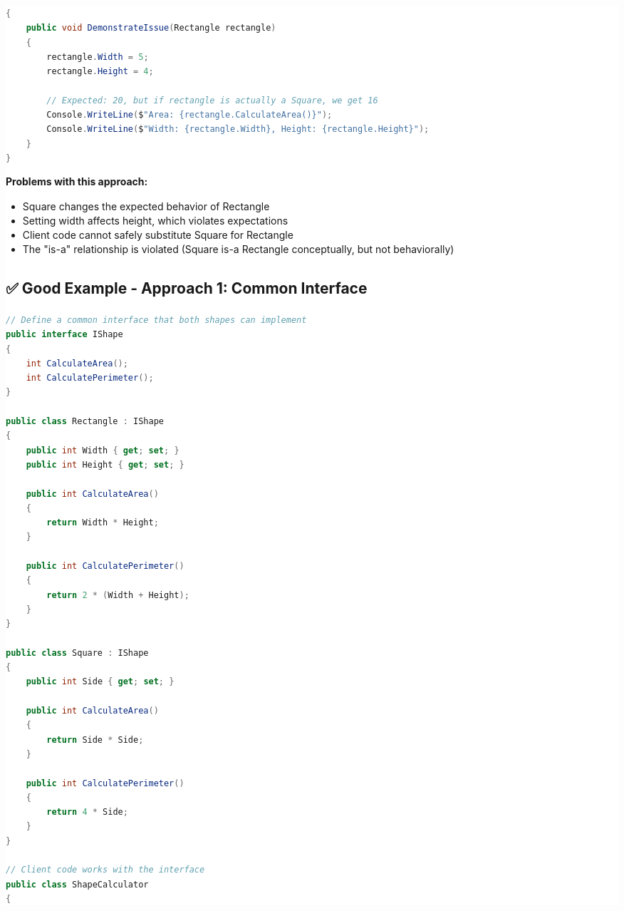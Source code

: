 ```csharp
{
    public void DemonstrateIssue(Rectangle rectangle)
    {
        rectangle.Width = 5;
        rectangle.Height = 4;
        
        // Expected: 20, but if rectangle is actually a Square, we get 16
        Console.WriteLine($"Area: {rectangle.CalculateArea()}");
        Console.WriteLine($"Width: {rectangle.Width}, Height: {rectangle.Height}");
    }
}
```

**Problems with this approach:**
- Square changes the expected behavior of Rectangle
- Setting width affects height, which violates expectations
- Client code cannot safely substitute Square for Rectangle
- The "is-a" relationship is violated (Square is-a Rectangle conceptually, but not behaviorally)

## ✅ Good Example - Approach 1: Common Interface

```csharp
// Define a common interface that both shapes can implement
public interface IShape
{
    int CalculateArea();
    int CalculatePerimeter();
}

public class Rectangle : IShape
{
    public int Width { get; set; }
    public int Height { get; set; }
    
    public int CalculateArea()
    {
        return Width * Height;
    }
    
    public int CalculatePerimeter()
    {
        return 2 * (Width + Height);
    }
}

public class Square : IShape
{
    public int Side { get; set; }
    
    public int CalculateArea()
    {
        return Side * Side;
    }
    
    public int CalculatePerimeter()
    {
        return 4 * Side;
    }
}

// Client code works with the interface
public class ShapeCalculator
{
```